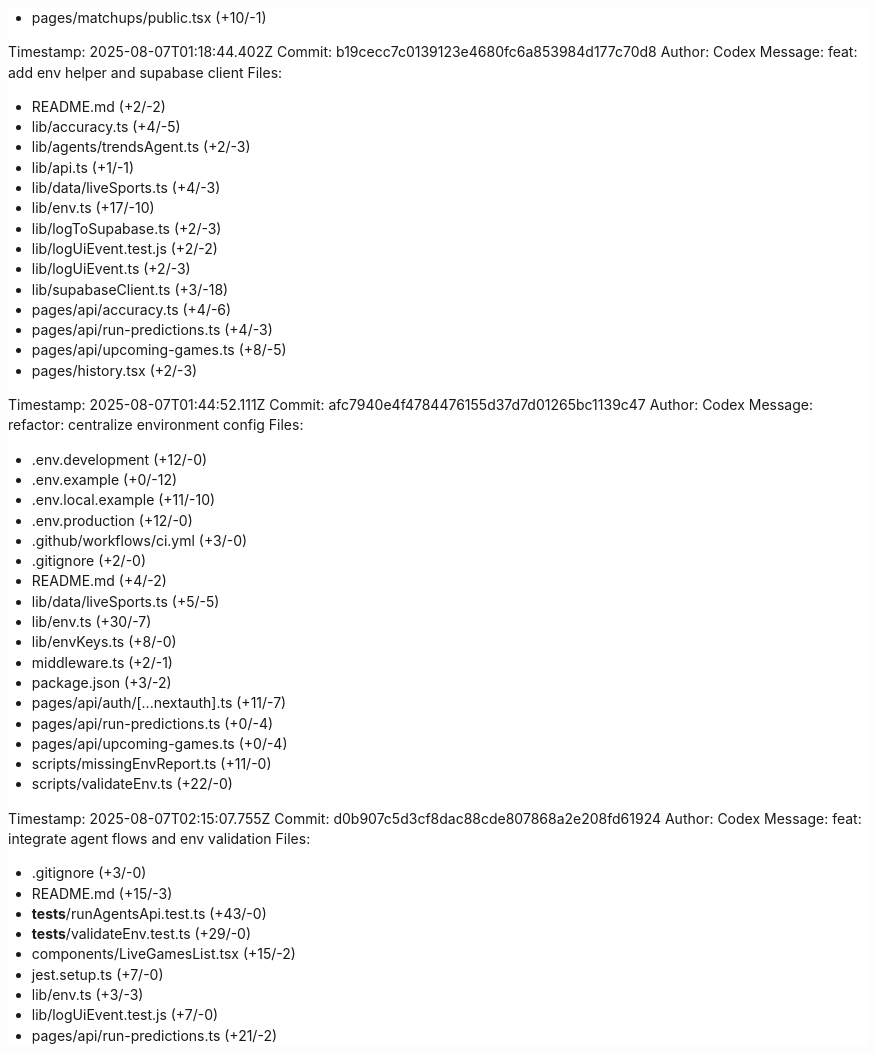 - pages/matchups/public.tsx (+10/-1)

Timestamp: 2025-08-07T01:18:44.402Z
Commit: b19cecc7c0139123e4680fc6a853984d177c70d8
Author: Codex
Message: feat: add env helper and supabase client
Files:
- README.md (+2/-2)
- lib/accuracy.ts (+4/-5)
- lib/agents/trendsAgent.ts (+2/-3)
- lib/api.ts (+1/-1)
- lib/data/liveSports.ts (+4/-3)
- lib/env.ts (+17/-10)
- lib/logToSupabase.ts (+2/-3)
- lib/logUiEvent.test.js (+2/-2)
- lib/logUiEvent.ts (+2/-3)
- lib/supabaseClient.ts (+3/-18)
- pages/api/accuracy.ts (+4/-6)
- pages/api/run-predictions.ts (+4/-3)
- pages/api/upcoming-games.ts (+8/-5)
- pages/history.tsx (+2/-3)

Timestamp: 2025-08-07T01:44:52.111Z
Commit: afc7940e4f4784476155d37d7d01265bc1139c47
Author: Codex
Message: refactor: centralize environment config
Files:
- .env.development (+12/-0)
- .env.example (+0/-12)
- .env.local.example (+11/-10)
- .env.production (+12/-0)
- .github/workflows/ci.yml (+3/-0)
- .gitignore (+2/-0)
- README.md (+4/-2)
- lib/data/liveSports.ts (+5/-5)
- lib/env.ts (+30/-7)
- lib/envKeys.ts (+8/-0)
- middleware.ts (+2/-1)
- package.json (+3/-2)
- pages/api/auth/[...nextauth].ts (+11/-7)
- pages/api/run-predictions.ts (+0/-4)
- pages/api/upcoming-games.ts (+0/-4)
- scripts/missingEnvReport.ts (+11/-0)
- scripts/validateEnv.ts (+22/-0)

Timestamp: 2025-08-07T02:15:07.755Z
Commit: d0b907c5d3cf8dac88cde807868a2e208fd61924
Author: Codex
Message: feat: integrate agent flows and env validation
Files:
- .gitignore (+3/-0)
- README.md (+15/-3)
- __tests__/runAgentsApi.test.ts (+43/-0)
- __tests__/validateEnv.test.ts (+29/-0)
- components/LiveGamesList.tsx (+15/-2)
- jest.setup.ts (+7/-0)
- lib/env.ts (+3/-3)
- lib/logUiEvent.test.js (+7/-0)
- pages/api/run-predictions.ts (+21/-2)
